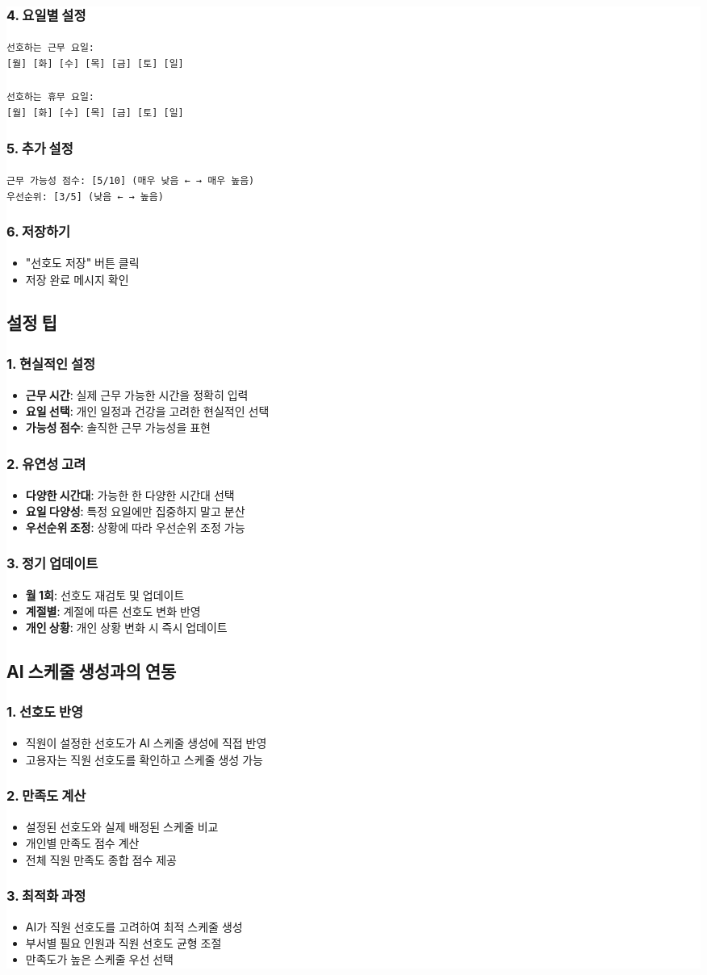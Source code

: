 ### 4. 요일별 설정
```
선호하는 근무 요일:
[월] [화] [수] [목] [금] [토] [일]

선호하는 휴무 요일:
[월] [화] [수] [목] [금] [토] [일]
```

### 5. 추가 설정
```
근무 가능성 점수: [5/10] (매우 낮음 ← → 매우 높음)
우선순위: [3/5] (낮음 ← → 높음)
```

### 6. 저장하기
- "선호도 저장" 버튼 클릭
- 저장 완료 메시지 확인

## 설정 팁

### 1. 현실적인 설정
- **근무 시간**: 실제 근무 가능한 시간을 정확히 입력
- **요일 선택**: 개인 일정과 건강을 고려한 현실적인 선택
- **가능성 점수**: 솔직한 근무 가능성을 표현

### 2. 유연성 고려
- **다양한 시간대**: 가능한 한 다양한 시간대 선택
- **요일 다양성**: 특정 요일에만 집중하지 말고 분산
- **우선순위 조정**: 상황에 따라 우선순위 조정 가능

### 3. 정기 업데이트
- **월 1회**: 선호도 재검토 및 업데이트
- **계절별**: 계절에 따른 선호도 변화 반영
- **개인 상황**: 개인 상황 변화 시 즉시 업데이트

## AI 스케줄 생성과의 연동

### 1. 선호도 반영
- 직원이 설정한 선호도가 AI 스케줄 생성에 직접 반영
- 고용자는 직원 선호도를 확인하고 스케줄 생성 가능

### 2. 만족도 계산
- 설정된 선호도와 실제 배정된 스케줄 비교
- 개인별 만족도 점수 계산
- 전체 직원 만족도 종합 점수 제공

### 3. 최적화 과정
- AI가 직원 선호도를 고려하여 최적 스케줄 생성
- 부서별 필요 인원과 직원 선호도 균형 조절
- 만족도가 높은 스케줄 우선 선택
